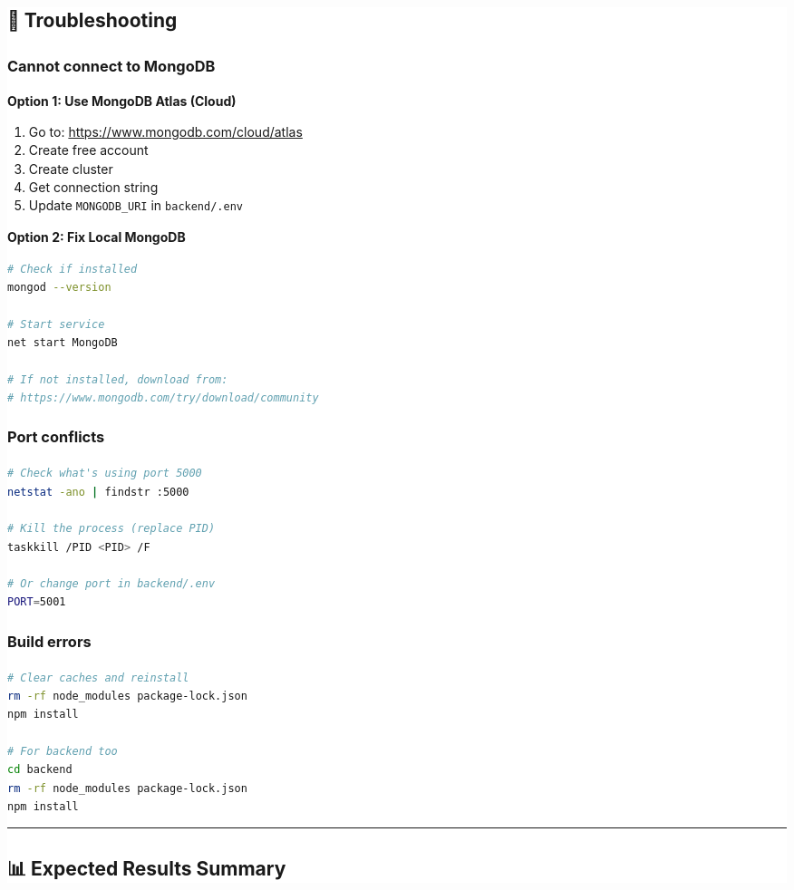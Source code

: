 
## 🐛 Troubleshooting

### Cannot connect to MongoDB

**Option 1: Use MongoDB Atlas (Cloud)**
1. Go to: https://www.mongodb.com/cloud/atlas
2. Create free account
3. Create cluster
4. Get connection string
5. Update `MONGODB_URI` in `backend/.env`

**Option 2: Fix Local MongoDB**
```bash
# Check if installed
mongod --version

# Start service
net start MongoDB

# If not installed, download from:
# https://www.mongodb.com/try/download/community
```

### Port conflicts

```bash
# Check what's using port 5000
netstat -ano | findstr :5000

# Kill the process (replace PID)
taskkill /PID <PID> /F

# Or change port in backend/.env
PORT=5001
```

### Build errors

```bash
# Clear caches and reinstall
rm -rf node_modules package-lock.json
npm install

# For backend too
cd backend
rm -rf node_modules package-lock.json
npm install
```

---

## 📊 Expected Results Summary

